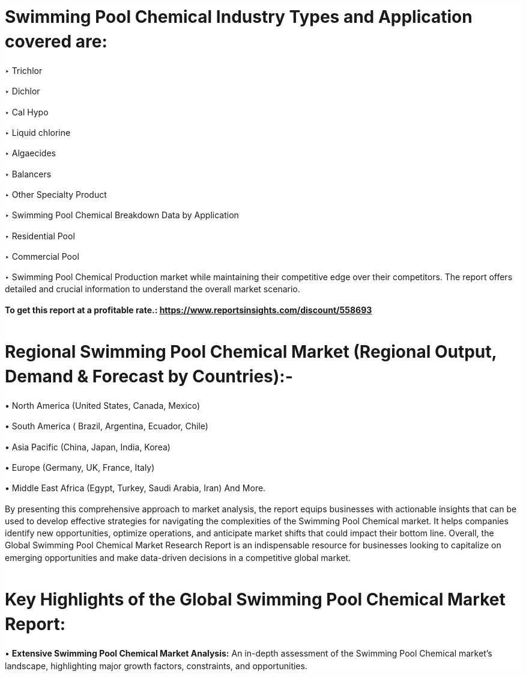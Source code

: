 </table>

# <strong>Swimming Pool Chemical Industry Types and Application covered are:</strong>

‣ Trichlor

   ‣ Dichlor

   ‣ Cal Hypo

   ‣ Liquid chlorine

   ‣ Algaecides

   ‣ Balancers

   ‣ Other Specialty Product

‣ Swimming Pool Chemical Breakdown Data by Application

   ‣ Residential Pool

   ‣ Commercial Pool

   ‣ Swimming Pool Chemical Production market while maintaining their competitive edge over their competitors. The report offers detailed and crucial information to understand the overall market scenario.

<strong>To get this report at a profitable rate.: <a href=https://www.reportsinsights.com/discount/558693>https://www.reportsinsights.com/discount/558693</a></strong></font>

# <strong>Regional Swimming Pool Chemical Market (Regional Output, Demand &amp; Forecast by Countries):-</strong>

• North America (United States, Canada, Mexico)

• South America ( Brazil, Argentina, Ecuador, Chile)

• Asia Pacific (China, Japan, India, Korea)

• Europe (Germany, UK, France, Italy)

• Middle East Africa (Egypt, Turkey, Saudi Arabia, Iran) And More.

By presenting this comprehensive approach to market analysis, the report equips businesses with actionable insights that can be used to develop effective strategies for navigating the complexities of the Swimming Pool Chemical market. It helps companies identify new opportunities, optimize operations, and anticipate market shifts that could impact their bottom line. Overall, the Global Swimming Pool Chemical Market Research Report is an indispensable resource for businesses looking to capitalize on emerging opportunities and make data-driven decisions in a competitive global market.

# <strong>Key Highlights of the Global Swimming Pool Chemical Market Report:</strong>

• <strong>Extensive Swimming Pool Chemical Market Analysis:</strong> An in-depth assessment of the Swimming Pool Chemical market’s landscape, highlighting major growth factors, constraints, and opportunities.
